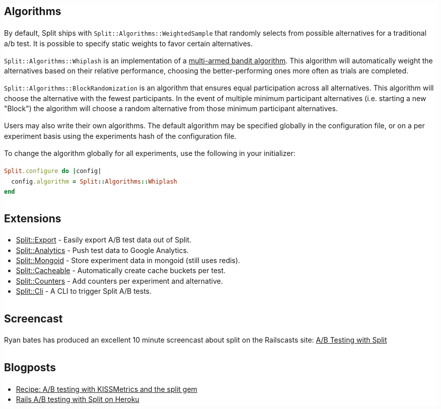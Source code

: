 ## Algorithms

By default, Split ships with `Split::Algorithms::WeightedSample` that randomly selects from possible alternatives for a traditional a/b test.
It is possible to specify static weights to favor certain alternatives.

`Split::Algorithms::Whiplash` is an implementation of a [multi-armed bandit algorithm](http://stevehanov.ca/blog/index.php?id=132).
This algorithm will automatically weight the alternatives based on their relative performance,
choosing the better-performing ones more often as trials are completed.

`Split::Algorithms::BlockRandomization` is an algorithm that ensures equal
participation across all alternatives. This algorithm will choose the alternative
with the fewest participants. In the event of multiple minimum participant alternatives
(i.e. starting a new "Block") the algorithm will choose a random alternative from
those minimum participant alternatives.

Users may also write their own algorithms. The default algorithm may be specified globally in the configuration file, or on a per experiment basis using the experiments hash of the configuration file.

To change the algorithm globally for all experiments, use the following in your initializer:

```ruby
Split.configure do |config|
  config.algorithm = Split::Algorithms::Whiplash
end
```

## Extensions

  - [Split::Export](https://github.com/splitrb/split-export) - Easily export A/B test data out of Split.
  - [Split::Analytics](https://github.com/splitrb/split-analytics) - Push test data to Google Analytics.
  - [Split::Mongoid](https://github.com/MongoHQ/split-mongoid) - Store experiment data in mongoid (still uses redis).
  - [Split::Cacheable](https://github.com/harrystech/split_cacheable) - Automatically create cache buckets per test.
  - [Split::Counters](https://github.com/bernardkroes/split-counters) - Add counters per experiment and alternative.
  - [Split::Cli](https://github.com/craigmcnamara/split-cli) - A CLI to trigger Split A/B tests.

## Screencast

Ryan bates has produced an excellent 10 minute screencast about split on the Railscasts site: [A/B Testing with Split](http://railscasts.com/episodes/331-a-b-testing-with-split)

## Blogposts

* [Recipe: A/B testing with KISSMetrics and the split gem](https://robots.thoughtbot.com/post/9595887299/recipe-a-b-testing-with-kissmetrics-and-the-split-gem)
* [Rails A/B testing with Split on Heroku](http://blog.nathanhumbert.com/2012/02/rails-ab-testing-with-split-on-heroku.html)
